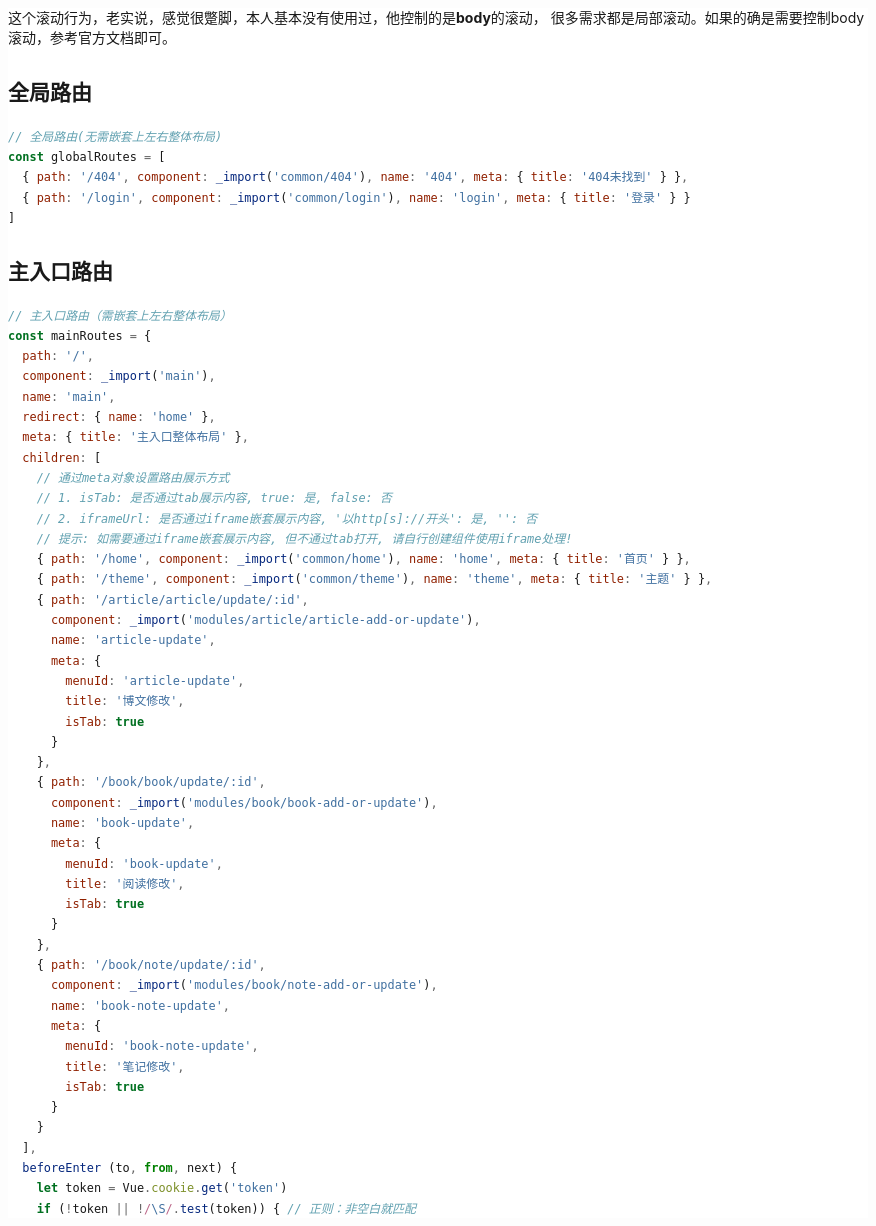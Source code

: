 这个滚动行为，老实说，感觉很蹩脚，本人基本没有使用过，他控制的是**body**的滚动， 很多需求都是局部滚动。如果的确是需要控制body滚动，参考官方文档即可。



## 全局路由

```js
// 全局路由(无需嵌套上左右整体布局)
const globalRoutes = [
  { path: '/404', component: _import('common/404'), name: '404', meta: { title: '404未找到' } },
  { path: '/login', component: _import('common/login'), name: 'login', meta: { title: '登录' } }
]
```





## 主入口路由

```js
// 主入口路由（需嵌套上左右整体布局）
const mainRoutes = {
  path: '/',
  component: _import('main'),
  name: 'main',
  redirect: { name: 'home' },
  meta: { title: '主入口整体布局' },
  children: [
    // 通过meta对象设置路由展示方式
    // 1. isTab: 是否通过tab展示内容, true: 是, false: 否
    // 2. iframeUrl: 是否通过iframe嵌套展示内容, '以http[s]://开头': 是, '': 否
    // 提示: 如需要通过iframe嵌套展示内容, 但不通过tab打开, 请自行创建组件使用iframe处理!
    { path: '/home', component: _import('common/home'), name: 'home', meta: { title: '首页' } },
    { path: '/theme', component: _import('common/theme'), name: 'theme', meta: { title: '主题' } },
    { path: '/article/article/update/:id',
      component: _import('modules/article/article-add-or-update'),
      name: 'article-update',
      meta: {
        menuId: 'article-update',
        title: '博文修改',
        isTab: true
      }
    },
    { path: '/book/book/update/:id',
      component: _import('modules/book/book-add-or-update'),
      name: 'book-update',
      meta: {
        menuId: 'book-update',
        title: '阅读修改',
        isTab: true
      }
    },
    { path: '/book/note/update/:id',
      component: _import('modules/book/note-add-or-update'),
      name: 'book-note-update',
      meta: {
        menuId: 'book-note-update',
        title: '笔记修改',
        isTab: true
      }
    }
  ],
  beforeEnter (to, from, next) {
    let token = Vue.cookie.get('token')
    if (!token || !/\S/.test(token)) { // 正则：非空白就匹配
```